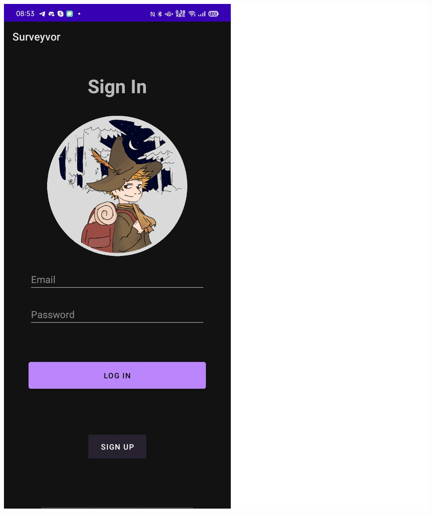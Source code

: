 <img src="https://raw.githubusercontent.com/devck84/surveyvor/android-app/Surveyvor/documentation/movuser2.png">
